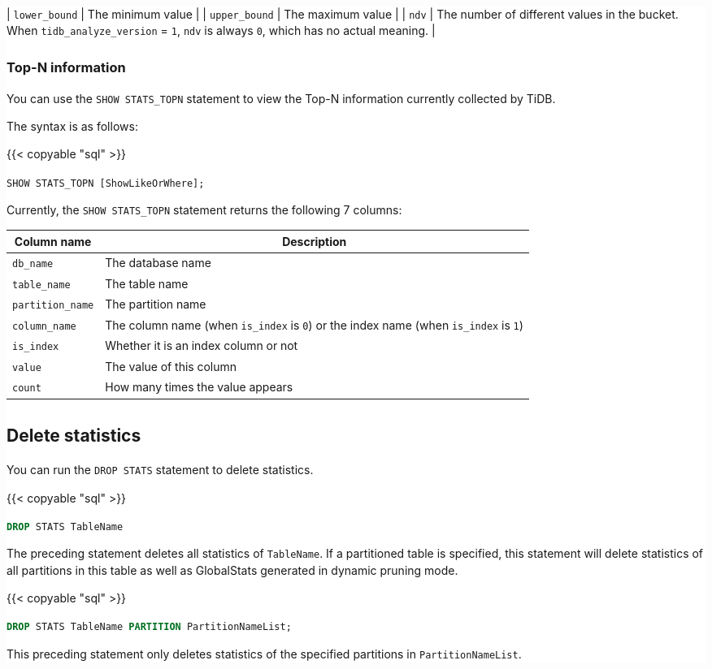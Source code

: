 | `lower_bound` | The minimum value |
| `upper_bound` | The maximum value |
| `ndv` | The number of different values in the bucket. When `tidb_analyze_version` = `1`, `ndv` is always `0`, which has no actual meaning. |

### Top-N information

You can use the `SHOW STATS_TOPN` statement to view the Top-N information currently collected by TiDB.

The syntax is as follows:

{{< copyable "sql" >}}

```sql
SHOW STATS_TOPN [ShowLikeOrWhere];
```

Currently, the `SHOW STATS_TOPN` statement returns the following 7 columns:

| Column name | Description |
| ---- | ----|
| `db_name` | The database name |
| `table_name` | The table name |
| `partition_name` | The partition name |
| `column_name` | The column name (when `is_index` is `0`) or the index name (when `is_index` is `1`) |
| `is_index` | Whether it is an index column or not |
| `value` | The value of this column |
| `count` | How many times the value appears |

## Delete statistics

You can run the `DROP STATS` statement to delete statistics.

{{< copyable "sql" >}}

```sql
DROP STATS TableName
```

The preceding statement deletes all statistics of `TableName`. If a partitioned table is specified, this statement will delete statistics of all partitions in this table as well as GlobalStats generated in dynamic pruning mode.

{{< copyable "sql" >}}

```sql
DROP STATS TableName PARTITION PartitionNameList;
```

This preceding statement only deletes statistics of the specified partitions in `PartitionNameList`.
